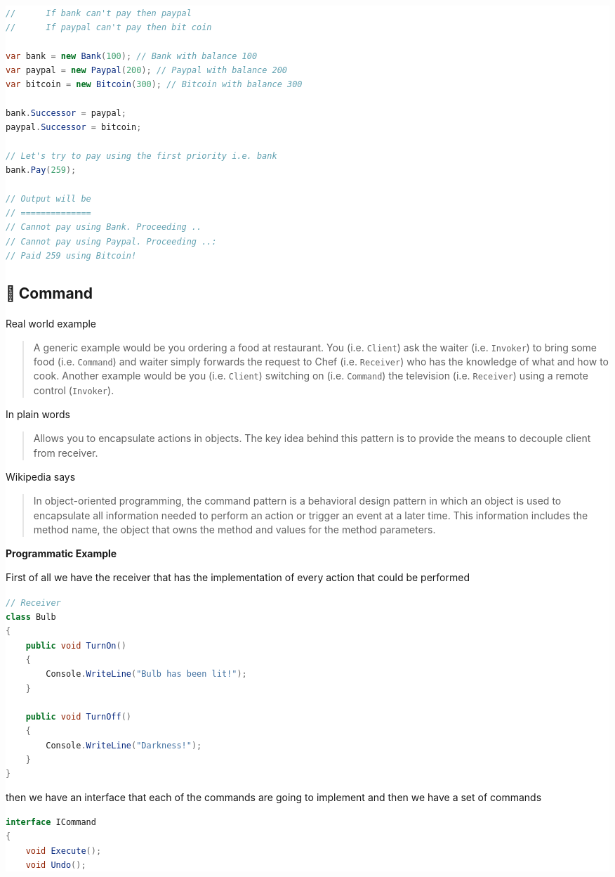 ```C#
//      If bank can't pay then paypal
//      If paypal can't pay then bit coin

var bank = new Bank(100); // Bank with balance 100
var paypal = new Paypal(200); // Paypal with balance 200
var bitcoin = new Bitcoin(300); // Bitcoin with balance 300
	
bank.Successor = paypal;
paypal.Successor = bitcoin;
	
// Let's try to pay using the first priority i.e. bank
bank.Pay(259);

// Output will be
// ==============
// Cannot pay using Bank. Proceeding ..
// Cannot pay using Paypal. Proceeding ..: 
// Paid 259 using Bitcoin!
```

👮 Command
-------

Real world example
> A generic example would be you ordering a food at restaurant. You (i.e. `Client`) ask the waiter (i.e. `Invoker`) to bring some food (i.e. `Command`) and waiter simply forwards the request to Chef (i.e. `Receiver`) who has the knowledge of what and how to cook. 
> Another example would be you (i.e. `Client`) switching on (i.e. `Command`) the television (i.e. `Receiver`) using a remote control (`Invoker`).

In plain words
> Allows you to encapsulate actions in objects. The key idea behind this pattern is to provide the means to decouple client from receiver.

Wikipedia says
> In object-oriented programming, the command pattern is a behavioral design pattern in which an object is used to encapsulate all information needed to perform an action or trigger an event at a later time. This information includes the method name, the object that owns the method and values for the method parameters.

**Programmatic Example**

First of all we have the receiver that has the implementation of every action that could be performed
```c#
// Receiver
class Bulb
{
    public void TurnOn()
    {
        Console.WriteLine("Bulb has been lit!");
    }
    
    public void TurnOff()
    {
        Console.WriteLine("Darkness!");
    }
}
```
then we have an interface that each of the commands are going to implement and then we have a set of commands
```C#
interface ICommand
{
    void Execute();
    void Undo();
```